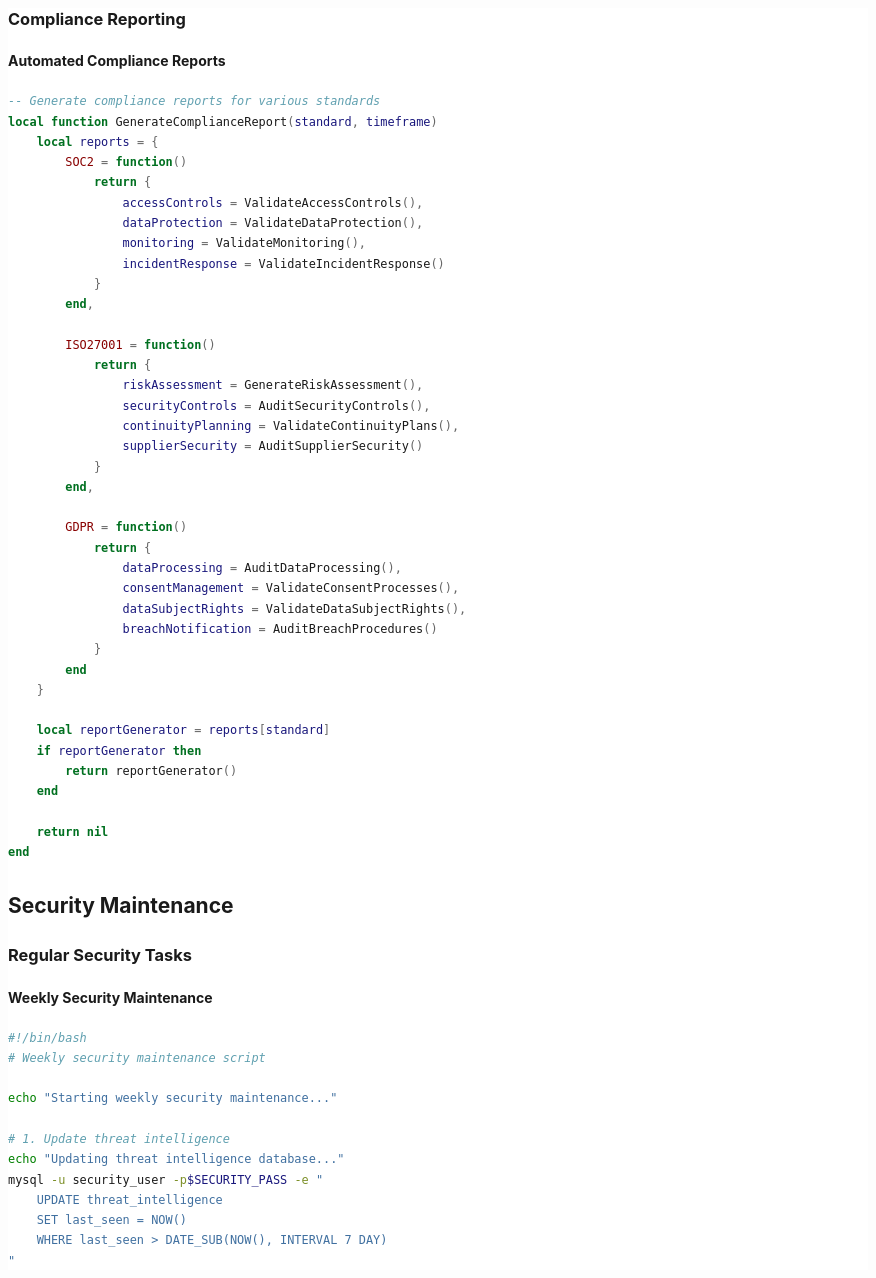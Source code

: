 ### Compliance Reporting

#### Automated Compliance Reports
```lua
-- Generate compliance reports for various standards
local function GenerateComplianceReport(standard, timeframe)
    local reports = {
        SOC2 = function()
            return {
                accessControls = ValidateAccessControls(),
                dataProtection = ValidateDataProtection(),
                monitoring = ValidateMonitoring(),
                incidentResponse = ValidateIncidentResponse()
            }
        end,
        
        ISO27001 = function()
            return {
                riskAssessment = GenerateRiskAssessment(),
                securityControls = AuditSecurityControls(),
                continuityPlanning = ValidateContinuityPlans(),
                supplierSecurity = AuditSupplierSecurity()
            }
        end,
        
        GDPR = function()
            return {
                dataProcessing = AuditDataProcessing(),
                consentManagement = ValidateConsentProcesses(),
                dataSubjectRights = ValidateDataSubjectRights(),
                breachNotification = AuditBreachProcedures()
            }
        end
    }
    
    local reportGenerator = reports[standard]
    if reportGenerator then
        return reportGenerator()
    end
    
    return nil
end
```

## Security Maintenance

### Regular Security Tasks

#### Weekly Security Maintenance
```bash
#!/bin/bash
# Weekly security maintenance script

echo "Starting weekly security maintenance..."

# 1. Update threat intelligence
echo "Updating threat intelligence database..."
mysql -u security_user -p$SECURITY_PASS -e "
    UPDATE threat_intelligence 
    SET last_seen = NOW() 
    WHERE last_seen > DATE_SUB(NOW(), INTERVAL 7 DAY)
"

```